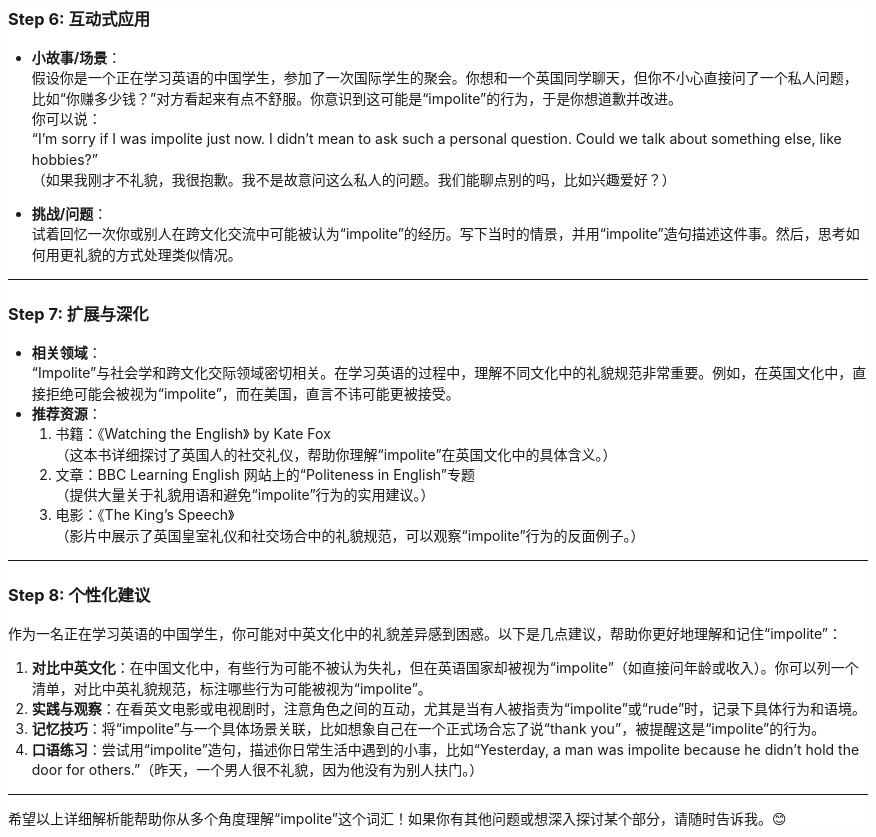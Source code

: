 
### Step 6: 互动式应用
- **小故事/场景**：  
  假设你是一个正在学习英语的中国学生，参加了一次国际学生的聚会。你想和一个英国同学聊天，但你不小心直接问了一个私人问题，比如“你赚多少钱？”对方看起来有点不舒服。你意识到这可能是“impolite”的行为，于是你想道歉并改进。  
  你可以说：  
  “I’m sorry if I was impolite just now. I didn’t mean to ask such a personal question. Could we talk about something else, like hobbies?”  
  （如果我刚才不礼貌，我很抱歉。我不是故意问这么私人的问题。我们能聊点别的吗，比如兴趣爱好？）

- **挑战/问题**：  
  试着回忆一次你或别人在跨文化交流中可能被认为“impolite”的经历。写下当时的情景，并用“impolite”造句描述这件事。然后，思考如何用更礼貌的方式处理类似情况。

---

### Step 7: 扩展与深化
- **相关领域**：  
  “Impolite”与社会学和跨文化交际领域密切相关。在学习英语的过程中，理解不同文化中的礼貌规范非常重要。例如，在英国文化中，直接拒绝可能会被视为“impolite”，而在美国，直言不讳可能更被接受。  
- **推荐资源**：  
  1. 书籍：《Watching the English》 by Kate Fox  
     （这本书详细探讨了英国人的社交礼仪，帮助你理解“impolite”在英国文化中的具体含义。）  
  2. 文章：BBC Learning English 网站上的“Politeness in English”专题  
     （提供大量关于礼貌用语和避免“impolite”行为的实用建议。）  
  3. 电影：《The King’s Speech》  
     （影片中展示了英国皇室礼仪和社交场合中的礼貌规范，可以观察“impolite”行为的反面例子。）

---

### Step 8: 个性化建议
作为一名正在学习英语的中国学生，你可能对中英文化中的礼貌差异感到困惑。以下是几点建议，帮助你更好地理解和记住“impolite”：  
1. **对比中英文化**：在中国文化中，有些行为可能不被认为失礼，但在英语国家却被视为“impolite”（如直接问年龄或收入）。你可以列一个清单，对比中英礼貌规范，标注哪些行为可能被视为“impolite”。  
2. **实践与观察**：在看英文电影或电视剧时，注意角色之间的互动，尤其是当有人被指责为“impolite”或“rude”时，记录下具体行为和语境。  
3. **记忆技巧**：将“impolite”与一个具体场景关联，比如想象自己在一个正式场合忘了说“thank you”，被提醒这是“impolite”的行为。  
4. **口语练习**：尝试用“impolite”造句，描述你日常生活中遇到的小事，比如“Yesterday, a man was impolite because he didn’t hold the door for others.”（昨天，一个男人很不礼貌，因为他没有为别人扶门。）

---

希望以上详细解析能帮助你从多个角度理解“impolite”这个词汇！如果你有其他问题或想深入探讨某个部分，请随时告诉我。😊